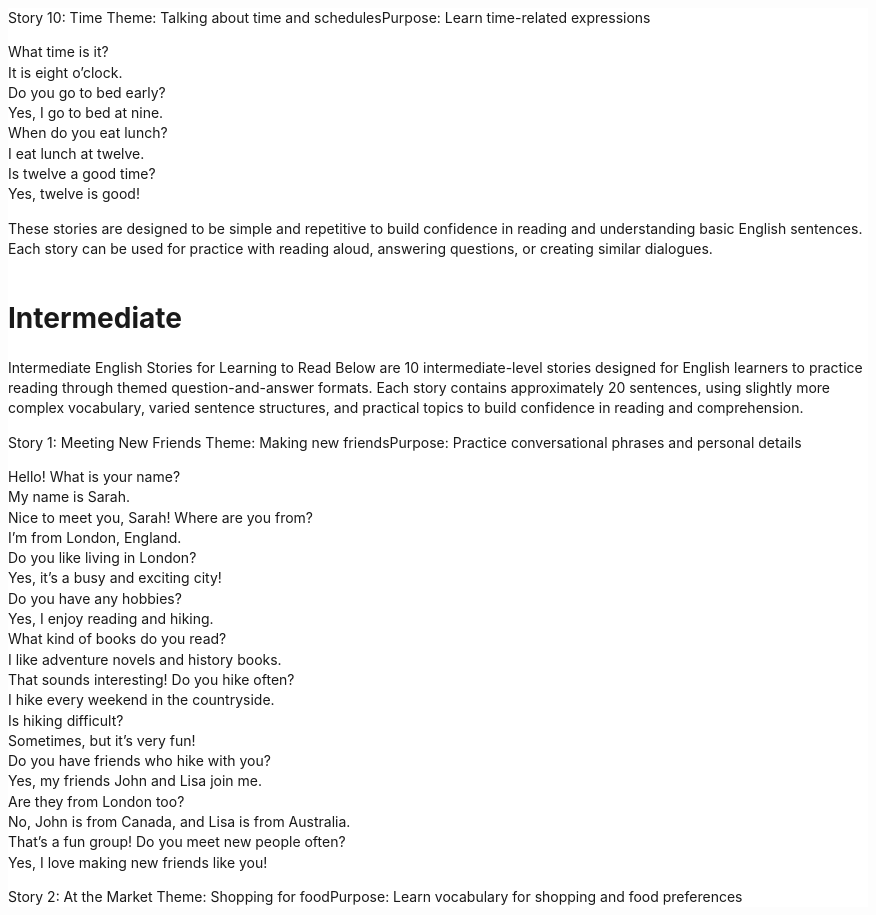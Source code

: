 
Story 10: Time
Theme: Talking about time and schedulesPurpose: Learn time-related expressions  

What time is it?  
It is eight o’clock.  
Do you go to bed early?  
Yes, I go to bed at nine.  
When do you eat lunch?  
I eat lunch at twelve.  
Is twelve a good time?  
Yes, twelve is good!


These stories are designed to be simple and repetitive to build confidence in reading and understanding basic English sentences. Each story can be used for practice with reading aloud, answering questions, or creating similar dialogues.

# Intermediate

Intermediate English Stories for Learning to Read
Below are 10 intermediate-level stories designed for English learners to practice reading through themed question-and-answer formats. Each story contains approximately 20 sentences, using slightly more complex vocabulary, varied sentence structures, and practical topics to build confidence in reading and comprehension.

Story 1: Meeting New Friends
Theme: Making new friendsPurpose: Practice conversational phrases and personal details  

Hello! What is your name?  
My name is Sarah.  
Nice to meet you, Sarah! Where are you from?  
I’m from London, England.  
Do you like living in London?  
Yes, it’s a busy and exciting city!  
Do you have any hobbies?  
Yes, I enjoy reading and hiking.  
What kind of books do you read?  
I like adventure novels and history books.  
That sounds interesting! Do you hike often?  
I hike every weekend in the countryside.  
Is hiking difficult?  
Sometimes, but it’s very fun!  
Do you have friends who hike with you?  
Yes, my friends John and Lisa join me.  
Are they from London too?  
No, John is from Canada, and Lisa is from Australia.  
That’s a fun group! Do you meet new people often?  
Yes, I love making new friends like you!


Story 2: At the Market
Theme: Shopping for foodPurpose: Learn vocabulary for shopping and food preferences  
